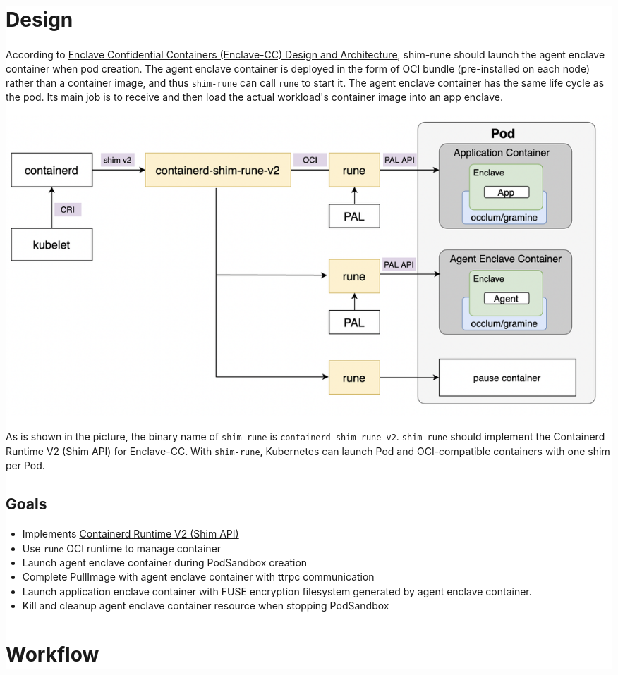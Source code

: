 # Design

According to [Enclave Confidential Containers (Enclave-CC) Design and Architecture](./design.md),
shim-rune should launch the agent enclave container when pod creation. The agent enclave container
is deployed in the form of OCI bundle (pre-installed on each node) rather than a container image,
and thus `shim-rune` can call `rune` to start it. The agent enclave container has the same life
cycle as the pod. Its main job is to receive and then load the actual workload's container image
into an app enclave.

![image](./images/shim.png)

As is shown in the picture, the binary name of `shim-rune` is `containerd-shim-rune-v2`.
`shim-rune` should implement the Containerd Runtime V2 (Shim API) for Enclave-CC. With `shim-rune`,
Kubernetes can launch Pod and OCI-compatible containers with one shim per Pod.

## Goals

- Implements [Containerd Runtime V2 (Shim API)](https://github.com/containerd/containerd/tree/96bf529cbf55940ddb96bb8adc8be51b11922ebb/core/runtime/v2)
- Use `rune` OCI runtime to manage container
- Launch agent enclave container during PodSandbox creation
- Complete PullImage with agent enclave container with ttrpc communication
- Launch application enclave container with FUSE encryption filesystem generated by agent enclave
container.
- Kill and cleanup agent enclave container resource when stopping PodSandbox

# Workflow

